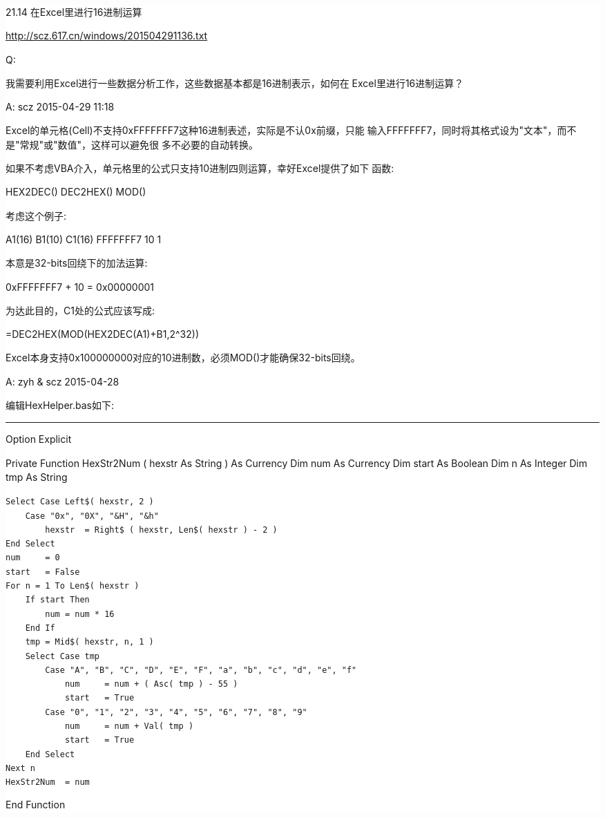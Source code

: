 21.14 在Excel里进行16进制运算

http://scz.617.cn/windows/201504291136.txt

Q:

我需要利用Excel进行一些数据分析工作，这些数据基本都是16进制表示，如何在
Excel里进行16进制运算？

A: scz 2015-04-29 11:18

Excel的单元格(Cell)不支持0xFFFFFFF7这种16进制表述，实际是不认0x前缀，只能
输入FFFFFFF7，同时将其格式设为"文本"，而不是"常规"或"数值"，这样可以避免很
多不必要的自动转换。

如果不考虑VBA介入，单元格里的公式只支持10进制四则运算，幸好Excel提供了如下
函数:

HEX2DEC()
DEC2HEX()
MOD()

考虑这个例子:

A1(16)      B1(10)  C1(16)
FFFFFFF7    10      1

本意是32-bits回绕下的加法运算:

0xFFFFFFF7 + 10 = 0x00000001

为达此目的，C1处的公式应该写成:

=DEC2HEX(MOD(HEX2DEC(A1)+B1,2^32))

Excel本身支持0x100000000对应的10进制数，必须MOD()才能确保32-bits回绕。

A: zyh & scz 2015-04-28

编辑HexHelper.bas如下:

--------------------------------------------------------------------------
Option Explicit

Private Function HexStr2Num ( hexstr As String ) As Currency
    Dim num As Currency
    Dim start As Boolean
    Dim n As Integer
    Dim tmp As String

    Select Case Left$( hexstr, 2 )
        Case "0x", "0X", "&H", "&h"
            hexstr  = Right$ ( hexstr, Len$( hexstr ) - 2 )
    End Select
    num     = 0
    start   = False
    For n = 1 To Len$( hexstr )
        If start Then
            num = num * 16
        End If
        tmp = Mid$( hexstr, n, 1 )
        Select Case tmp
            Case "A", "B", "C", "D", "E", "F", "a", "b", "c", "d", "e", "f"
                num     = num + ( Asc( tmp ) - 55 )
                start   = True
            Case "0", "1", "2", "3", "4", "5", "6", "7", "8", "9"
                num     = num + Val( tmp )
                start   = True
        End Select
    Next n
    HexStr2Num  = num
End Function